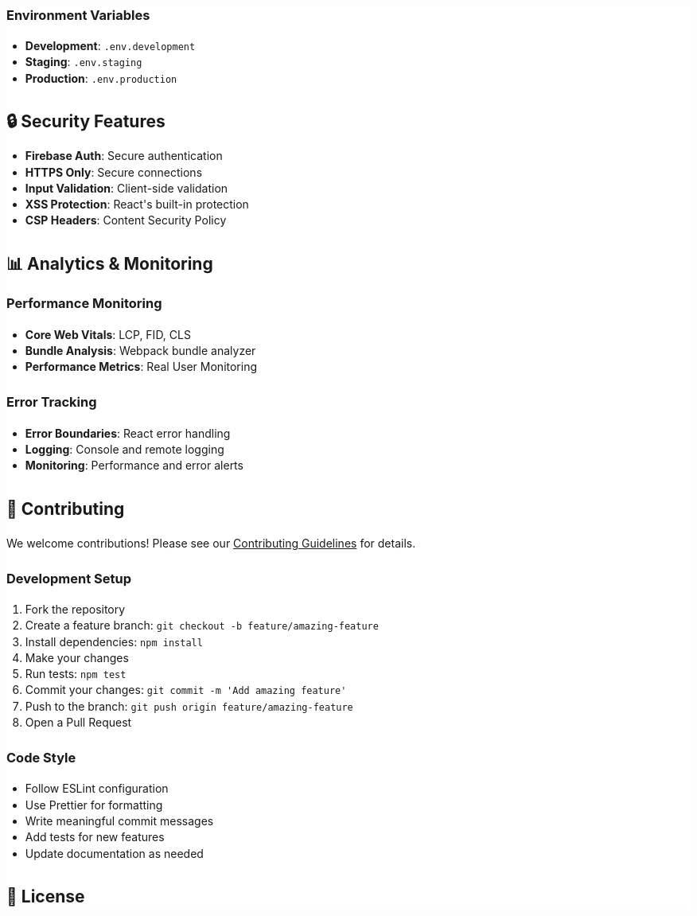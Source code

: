 ### **Environment Variables**
- **Development**: `.env.development`
- **Staging**: `.env.staging`
- **Production**: `.env.production`

## 🔒 Security Features

- **Firebase Auth**: Secure authentication
- **HTTPS Only**: Secure connections
- **Input Validation**: Client-side validation
- **XSS Protection**: React's built-in protection
- **CSP Headers**: Content Security Policy

## 📊 Analytics & Monitoring

### **Performance Monitoring**
- **Core Web Vitals**: LCP, FID, CLS
- **Bundle Analysis**: Webpack bundle analyzer
- **Performance Metrics**: Real User Monitoring

### **Error Tracking**
- **Error Boundaries**: React error handling
- **Logging**: Console and remote logging
- **Monitoring**: Performance and error alerts

## 🤝 Contributing

We welcome contributions! Please see our [Contributing Guidelines](CONTRIBUTING.md) for details.

### **Development Setup**
1. Fork the repository
2. Create a feature branch: `git checkout -b feature/amazing-feature`
3. Install dependencies: `npm install`
4. Make your changes
5. Run tests: `npm test`
6. Commit your changes: `git commit -m 'Add amazing feature'`
7. Push to the branch: `git push origin feature/amazing-feature`
8. Open a Pull Request

### **Code Style**
- Follow ESLint configuration
- Use Prettier for formatting
- Write meaningful commit messages
- Add tests for new features
- Update documentation as needed

## 📝 License
